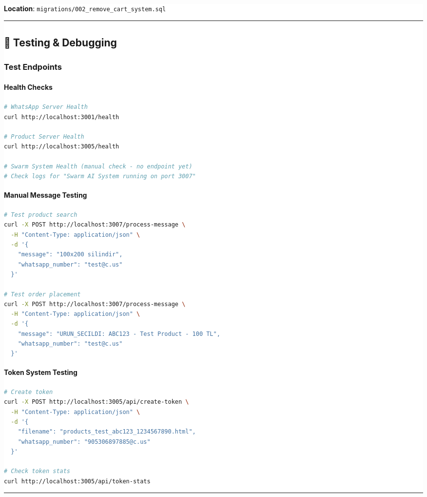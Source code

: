 **Location**: `migrations/002_remove_cart_system.sql`

---

## 🧪 Testing & Debugging

### Test Endpoints

#### Health Checks
```bash
# WhatsApp Server Health
curl http://localhost:3001/health

# Product Server Health
curl http://localhost:3005/health

# Swarm System Health (manual check - no endpoint yet)
# Check logs for "Swarm AI System running on port 3007"
```

#### Manual Message Testing
```bash
# Test product search
curl -X POST http://localhost:3007/process-message \
  -H "Content-Type: application/json" \
  -d '{
    "message": "100x200 silindir",
    "whatsapp_number": "test@c.us"
  }'

# Test order placement
curl -X POST http://localhost:3007/process-message \
  -H "Content-Type: application/json" \
  -d '{
    "message": "URUN_SECILDI: ABC123 - Test Product - 100 TL",
    "whatsapp_number": "test@c.us"
  }'
```

#### Token System Testing
```bash
# Create token
curl -X POST http://localhost:3005/api/create-token \
  -H "Content-Type: application/json" \
  -d '{
    "filename": "products_test_abc123_1234567890.html",
    "whatsapp_number": "905306897885@c.us"
  }'

# Check token stats
curl http://localhost:3005/api/token-stats
```

---